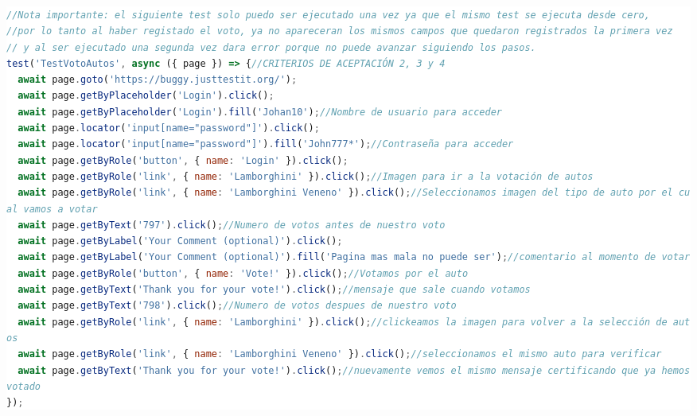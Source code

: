 ```javascript
//Nota importante: el siguiente test solo puedo ser ejecutado una vez ya que el mismo test se ejecuta desde cero,
//por lo tanto al haber registado el voto, ya no apareceran los mismos campos que quedaron registrados la primera vez
// y al ser ejecutado una segunda vez dara error porque no puede avanzar siguiendo los pasos.
test('TestVotoAutos', async ({ page }) => {//CRITERIOS DE ACEPTACIÓN 2, 3 y 4
  await page.goto('https://buggy.justtestit.org/');
  await page.getByPlaceholder('Login').click();
  await page.getByPlaceholder('Login').fill('Johan10');//Nombre de usuario para acceder
  await page.locator('input[name="password"]').click();
  await page.locator('input[name="password"]').fill('John777*');//Contraseña para acceder
  await page.getByRole('button', { name: 'Login' }).click();
  await page.getByRole('link', { name: 'Lamborghini' }).click();//Imagen para ir a la votación de autos 
  await page.getByRole('link', { name: 'Lamborghini Veneno' }).click();//Seleccionamos imagen del tipo de auto por el cual vamos a votar
  await page.getByText('797').click();//Numero de votos antes de nuestro voto
  await page.getByLabel('Your Comment (optional)').click();
  await page.getByLabel('Your Comment (optional)').fill('Pagina mas mala no puede ser');//comentario al momento de votar
  await page.getByRole('button', { name: 'Vote!' }).click();//Votamos por el auto
  await page.getByText('Thank you for your vote!').click();//mensaje que sale cuando votamos
  await page.getByText('798').click();//Numero de votos despues de nuestro voto
  await page.getByRole('link', { name: 'Lamborghini' }).click();//clickeamos la imagen para volver a la selección de autos
  await page.getByRole('link', { name: 'Lamborghini Veneno' }).click();//seleccionamos el mismo auto para verificar
  await page.getByText('Thank you for your vote!').click();//nuevamente vemos el mismo mensaje certificando que ya hemos votado
});
```
